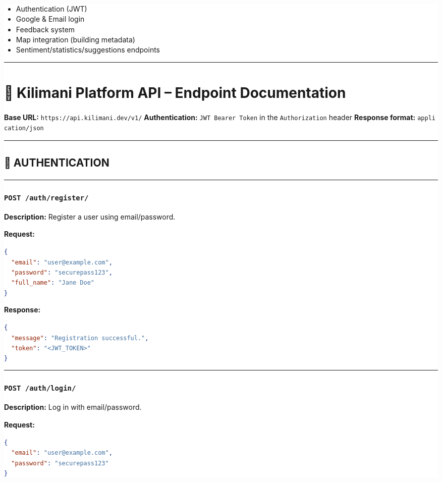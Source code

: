 * Authentication (JWT)
* Google & Email login
* Feedback system
* Map integration (building metadata)
* Sentiment/statistics/suggestions endpoints

---

# 📘 **Kilimani Platform API – Endpoint Documentation**

**Base URL:** `https://api.kilimani.dev/v1/`
**Authentication:** `JWT Bearer Token` in the `Authorization` header
**Response format:** `application/json`

---

## 🔐 AUTHENTICATION

---

### `POST /auth/register/`

**Description:** Register a user using email/password.

**Request:**

```json
{
  "email": "user@example.com",
  "password": "securepass123",
  "full_name": "Jane Doe"
}
```

**Response:**

```json
{
  "message": "Registration successful.",
  "token": "<JWT_TOKEN>"
}
```

---

### `POST /auth/login/`

**Description:** Log in with email/password.

**Request:**

```json
{
  "email": "user@example.com",
  "password": "securepass123"
}
```
